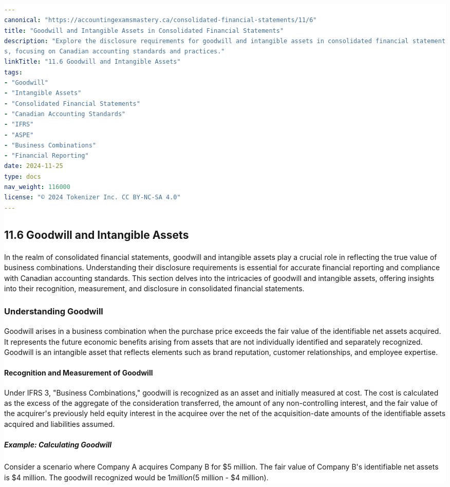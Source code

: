 ```yaml
---
canonical: "https://accountingexamsmastery.ca/consolidated-financial-statements/11/6"
title: "Goodwill and Intangible Assets in Consolidated Financial Statements"
description: "Explore the disclosure requirements for goodwill and intangible assets in consolidated financial statements, focusing on Canadian accounting standards and practices."
linkTitle: "11.6 Goodwill and Intangible Assets"
tags:
- "Goodwill"
- "Intangible Assets"
- "Consolidated Financial Statements"
- "Canadian Accounting Standards"
- "IFRS"
- "ASPE"
- "Business Combinations"
- "Financial Reporting"
date: 2024-11-25
type: docs
nav_weight: 116000
license: "© 2024 Tokenizer Inc. CC BY-NC-SA 4.0"
---
```


## 11.6 Goodwill and Intangible Assets

In the realm of consolidated financial statements, goodwill and intangible assets play a crucial role in reflecting the true value of business combinations. Understanding their disclosure requirements is essential for accurate financial reporting and compliance with Canadian accounting standards. This section delves into the intricacies of goodwill and intangible assets, offering insights into their recognition, measurement, and disclosure in consolidated financial statements.

### Understanding Goodwill

Goodwill arises in a business combination when the purchase price exceeds the fair value of the identifiable net assets acquired. It represents the future economic benefits arising from assets that are not individually identified and separately recognized. Goodwill is an intangible asset that reflects elements such as brand reputation, customer relationships, and employee expertise.

#### Recognition and Measurement of Goodwill

Under IFRS 3, "Business Combinations," goodwill is recognized as an asset and initially measured at cost. The cost is calculated as the excess of the aggregate of the consideration transferred, the amount of any non-controlling interest, and the fair value of the acquirer's previously held equity interest in the acquiree over the net of the acquisition-date amounts of the identifiable assets acquired and liabilities assumed.

##### Example: Calculating Goodwill

Consider a scenario where Company A acquires Company B for $5 million. The fair value of Company B's identifiable net assets is $4 million. The goodwill recognized would be $1 million ($5 million - $4 million).

